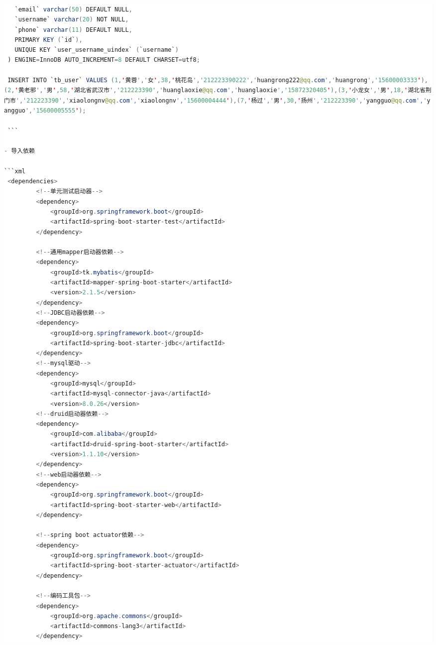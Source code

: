    ```java
      `email` varchar(50) DEFAULT NULL,
      `username` varchar(20) NOT NULL,
      `phone` varchar(11) DEFAULT NULL,
      PRIMARY KEY (`id`),
      UNIQUE KEY `user_username_uindex` (`username`)
    ) ENGINE=InnoDB AUTO_INCREMENT=8 DEFAULT CHARSET=utf8;
    
    INSERT INTO `tb_user` VALUES (1,'黄蓉','女',38,'桃花岛','212223390222','huangrong222@qq.com','huangrong','15600003333'),(2,'黄老邪','男',58,'湖北省武汉市','212223390','huanglaoxie@qq.com','huanglaoxie','15872320405'),(3,'小龙女','男',18,'湖北省荆门市','212223390','xiaolongnv@qq.com','xiaolongnv','15600004444'),(7,'杨过','男',30,'扬州','212223390','yangguo@qq.com','yangguo','15600005555');
    
    ```

- 导入依赖

   ```xml
    <dependencies>
            <!--单元测试启动器-->
            <dependency>
                <groupId>org.springframework.boot</groupId>
                <artifactId>spring-boot-starter-test</artifactId>
            </dependency>
    
            <!--通用mapper启动器依赖-->
            <dependency>
                <groupId>tk.mybatis</groupId>
                <artifactId>mapper-spring-boot-starter</artifactId>
                <version>2.1.5</version>
            </dependency>
            <!--JDBC启动器依赖-->
            <dependency>
                <groupId>org.springframework.boot</groupId>
                <artifactId>spring-boot-starter-jdbc</artifactId>
            </dependency>
            <!--mysql驱动-->
            <dependency>
                <groupId>mysql</groupId>
                <artifactId>mysql-connector-java</artifactId>
                <version>8.0.26</version>
            <!--druid启动器依赖-->
            <dependency>
                <groupId>com.alibaba</groupId>
                <artifactId>druid-spring-boot-starter</artifactId>
                <version>1.1.10</version>
            </dependency>
            <!--web启动器依赖-->
            <dependency>
                <groupId>org.springframework.boot</groupId>
                <artifactId>spring-boot-starter-web</artifactId>
            </dependency>
    
            <!--spring boot actuator依赖-->
            <dependency>
                <groupId>org.springframework.boot</groupId>
                <artifactId>spring-boot-starter-actuator</artifactId>
            </dependency>
    
            <!--编码工具包-->
            <dependency>
                <groupId>org.apache.commons</groupId>
                <artifactId>commons-lang3</artifactId>
            </dependency>
   ```